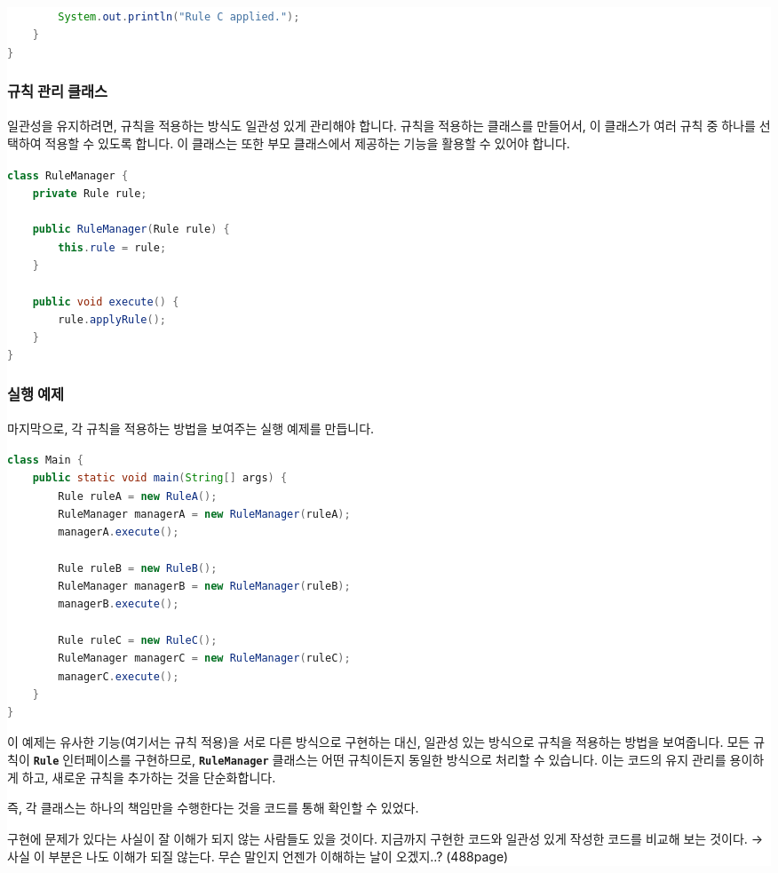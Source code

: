 ```java
        System.out.println("Rule C applied.");
    }
}
```

### **규칙 관리 클래스**

일관성을 유지하려면, 규칙을 적용하는 방식도 일관성 있게 관리해야 합니다. 규칙을 적용하는 클래스를 만들어서, 이 클래스가 여러 규칙 중 하나를 선택하여 적용할 수 있도록 합니다. 이 클래스는 또한 부모 클래스에서 제공하는 기능을 활용할 수 있어야 합니다.

```java
class RuleManager {
    private Rule rule;

    public RuleManager(Rule rule) {
        this.rule = rule;
    }

    public void execute() {
        rule.applyRule();
    }
}
```

### **실행 예제**

마지막으로, 각 규칙을 적용하는 방법을 보여주는 실행 예제를 만듭니다.

```java
class Main {
    public static void main(String[] args) {
        Rule ruleA = new RuleA();
        RuleManager managerA = new RuleManager(ruleA);
        managerA.execute();

        Rule ruleB = new RuleB();
        RuleManager managerB = new RuleManager(ruleB);
        managerB.execute();

        Rule ruleC = new RuleC();
        RuleManager managerC = new RuleManager(ruleC);
        managerC.execute();
    }
}
```

이 예제는 유사한 기능(여기서는 규칙 적용)을 서로 다른 방식으로 구현하는 대신, 일관성 있는 방식으로 규칙을 적용하는 방법을 보여줍니다. 모든 규칙이 **`Rule`** 인터페이스를 구현하므로, **`RuleManager`** 클래스는 어떤 규칙이든지 동일한 방식으로 처리할 수 있습니다. 이는 코드의 유지 관리를 용이하게 하고, 새로운 규칙을 추가하는 것을 단순화합니다.

즉, 각 클래스는 하나의 책임만을 수행한다는 것을 코드를 통해 확인할 수 있었다.

구현에 문제가 있다는 사실이 잘 이해가 되지 않는 사람들도 있을 것이다.
지금까지 구현한 코드와 일관성 있게 작성한 코드를 비교해 보는 것이다.
→ 사실 이 부분은 나도 이해가 되질 않는다. 무슨 말인지 언젠가 이해하는 날이 오겠지..? (488page)

